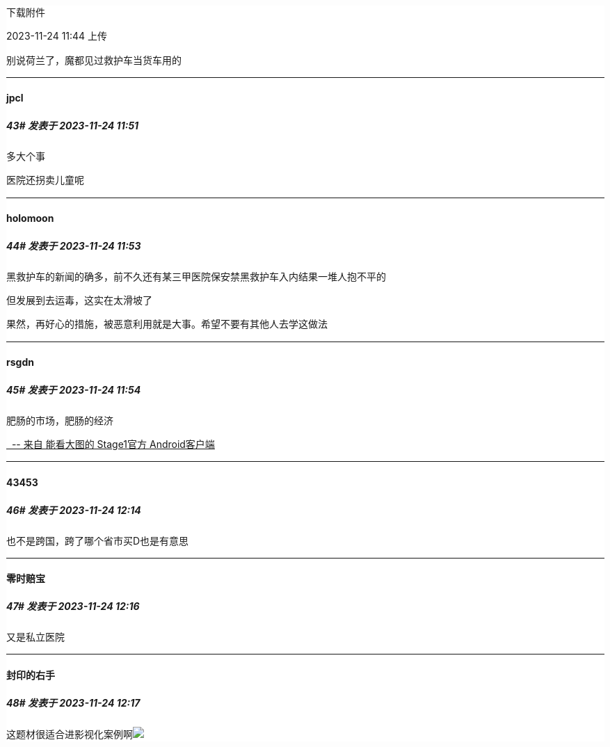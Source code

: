 下载附件

2023-11-24 11:44 上传

别说荷兰了，魔都见过救护车当货车用的

*****

####  jpcl  
##### 43#       发表于 2023-11-24 11:51

多大个事

医院还拐卖儿童呢

*****

####  holomoon  
##### 44#       发表于 2023-11-24 11:53

黑救护车的新闻的确多，前不久还有某三甲医院保安禁黑救护车入内结果一堆人抱不平的

但发展到去运毒，这实在太滑坡了

果然，再好心的措施，被恶意利用就是大事。希望不要有其他人去学这做法

*****

####  rsgdn  
##### 45#       发表于 2023-11-24 11:54

肥肠的市场，肥肠的经济

[  -- 来自 能看大图的 Stage1官方 Android客户端](https://www.coolapk.com/apk/140634)

*****

####  43453  
##### 46#       发表于 2023-11-24 12:14

也不是跨国，跨了哪个省市买D也是有意思

*****

####  零时赔宝  
##### 47#       发表于 2023-11-24 12:16

又是私立医院

*****

####  封印的右手  
##### 48#       发表于 2023-11-24 12:17

这题材很适合进影视化案例啊<img src="https://static.saraba1st.com/image/smiley/face2017/068.png" referrerpolicy="no-referrer">
